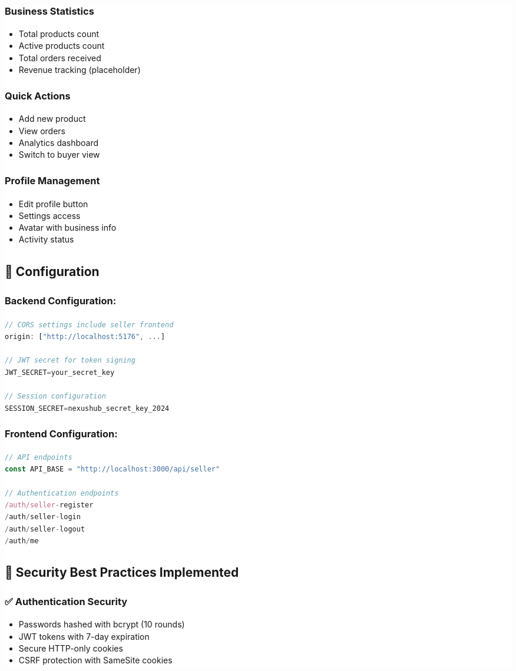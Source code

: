 ### **Business Statistics**
- Total products count
- Active products count
- Total orders received
- Revenue tracking (placeholder)

### **Quick Actions**
- Add new product
- View orders
- Analytics dashboard
- Switch to buyer view

### **Profile Management**
- Edit profile button
- Settings access
- Avatar with business info
- Activity status

## 🔧 Configuration

### Backend Configuration:
```javascript
// CORS settings include seller frontend
origin: ["http://localhost:5176", ...]

// JWT secret for token signing
JWT_SECRET=your_secret_key

// Session configuration
SESSION_SECRET=nexushub_secret_key_2024
```

### Frontend Configuration:
```javascript
// API endpoints
const API_BASE = "http://localhost:3000/api/seller"

// Authentication endpoints
/auth/seller-register
/auth/seller-login
/auth/seller-logout
/auth/me
```

## 🚨 Security Best Practices Implemented

### ✅ **Authentication Security**
- Passwords hashed with bcrypt (10 rounds)
- JWT tokens with 7-day expiration
- Secure HTTP-only cookies
- CSRF protection with SameSite cookies
